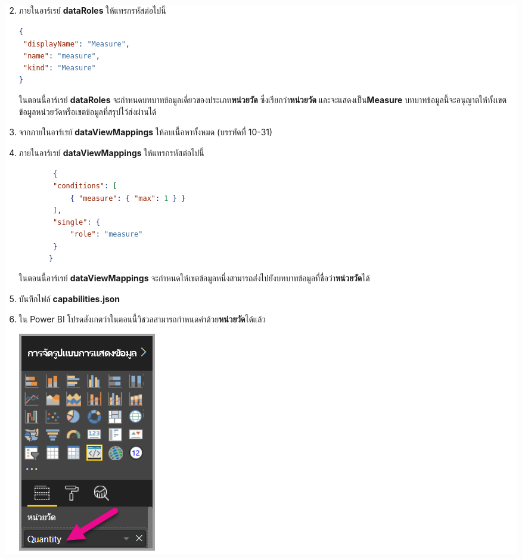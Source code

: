 2. ภายในอาร์เรย์ **dataRoles** ให้แทรกรหัสต่อไปนี้

    ```json
    {
     "displayName": "Measure",
     "name": "measure",
     "kind": "Measure"
    }
    ```
    ในตอนนี้อาร์เรย์ **dataRoles** จะกำหนดบทบาทข้อมูลเดี่ยวของประเภท**หน่วยวัด** ซึ่งเรียกว่า**หน่วยวัด** และจะแสดงเป็น**Measure** บทบาทข้อมูลนี้จะอนุญาตให้ทั้งเขตข้อมูลหน่วยวัดหรือเขตข้อมูลที่สรุปไว้ส่งผ่านได้

3. จากภายในอาร์เรย์ **dataViewMappings** ให้ลบเนื้อหาทั้งหมด (บรรทัดที่ 10-31)

4. ภายในอาร์เรย์ **dataViewMappings** ให้แทรกรหัสต่อไปนี้

    ```json
            {
            "conditions": [
                { "measure": { "max": 1 } }
            ],
            "single": {
                "role": "measure"
            }
           }
    ```
    ในตอนนี้อาร์เรย์ **dataViewMappings** จะกำหนดให้เขตข้อมูลหนึ่งสามารถส่งไปยังบทบาทข้อมูลที่ชื่อว่า**หน่วยวัด**ได้

5. บันทึกไฟล์ **capabilities.json**

6. ใน Power BI โปรดสังเกตว่าในตอนนี้วิชวลสามารถกำหนดค่าด้วย**หน่วยวัด**ได้แล้ว

    ![หน่วยวัดปริมาณ](media/custom-visual-develop-tutorial/quantity_measure.png)
